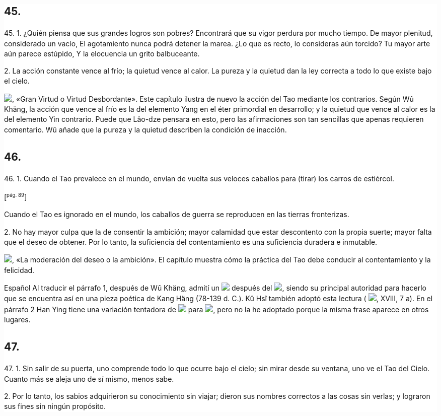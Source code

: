
<a id="c45"></a>

## 45.

45\. 1. ¿Quién piensa que sus grandes logros son pobres?
Encontrará que su vigor perdura por mucho tiempo.
De mayor plenitud, considerado un vacío,
El agotamiento nunca podrá detener la marea.
¿Lo que es recto, lo consideras aún torcido?
Tu mayor arte aún parece estúpido,
Y la elocuencia un grito balbuceante.

2\. La acción constante vence al frío; la quietud vence al calor. La pureza y la quietud dan la ley correcta a todo lo que existe bajo el cielo.

![](/image/book/Taoism/Taoist_texts_vol_1/08801.jpg), «Gran Virtud o Virtud Desbordante». Este capítulo ilustra de nuevo la acción del Tao mediante los contrarios. Según Wû Khäng, la acción que vence al frío es la del elemento Yang en el éter primordial en desarrollo; y la quietud que vence al calor es la del elemento Yin contrario. Puede que Lâo-dze pensara en esto, pero las afirmaciones son tan sencillas que apenas requieren comentario. Wû añade que la pureza y la quietud describen la condición de inacción.


<a id="c46"></a>

## 46.

46\. 1. Cuando el Tao prevalece en el mundo, envían de vuelta sus veloces caballos para (tirar) los carros de estiércol.

<span id="p89">[<sup><small>pág. 89</small></sup>]</span>

Cuando el Tao es ignorado en el mundo, los caballos de guerra se reproducen en las tierras fronterizas.

2\. No hay mayor culpa que la de consentir la ambición; mayor calamidad que estar descontento con la propia suerte; mayor falta que el deseo de obtener. Por lo tanto, la suficiencia del contentamiento es una suficiencia duradera e inmutable.

![](/image/book/Taoism/Taoist_texts_vol_1/08900.jpg), «La moderación del deseo o la ambición». El capítulo muestra cómo la práctica del Tao debe conducir al contentamiento y la felicidad.

Español Al traducir el párrafo 1, después de Wû Khäng, admití un ![](/image/book/Taoism/Taoist_texts_vol_1/08901.jpg) después del ![](/image/book/Taoism/Taoist_texts_vol_1/08902.jpg), siendo su principal autoridad para hacerlo que se encuentra así en una pieza poética de Kang Häng (78-139 d. C.). Kû Hsî también adoptó esta lectura ( ![](/image/book/Taoism/Taoist_texts_vol_1/08903.jpg), XVIII, 7 a). En el párrafo 2 Han Ying tiene una variación tentadora de ![](/image/book/Taoism/Taoist_texts_vol_1/08904.jpg) para ![](/image/book/Taoism/Taoist_texts_vol_1/08905.jpg), pero no la he adoptado porque la misma frase aparece en otros lugares.


<a id="c47"></a>

## 47.

47\. 1. Sin salir de su puerta, uno comprende todo lo que ocurre bajo el cielo; sin mirar desde su ventana, uno ve el Tao del Cielo. Cuanto más se aleja uno de sí mismo, menos sabe.

2\. Por lo tanto, los sabios adquirieron su conocimiento sin viajar; dieron sus nombres correctos a las cosas sin verlas; y lograron sus fines sin ningún propósito.
